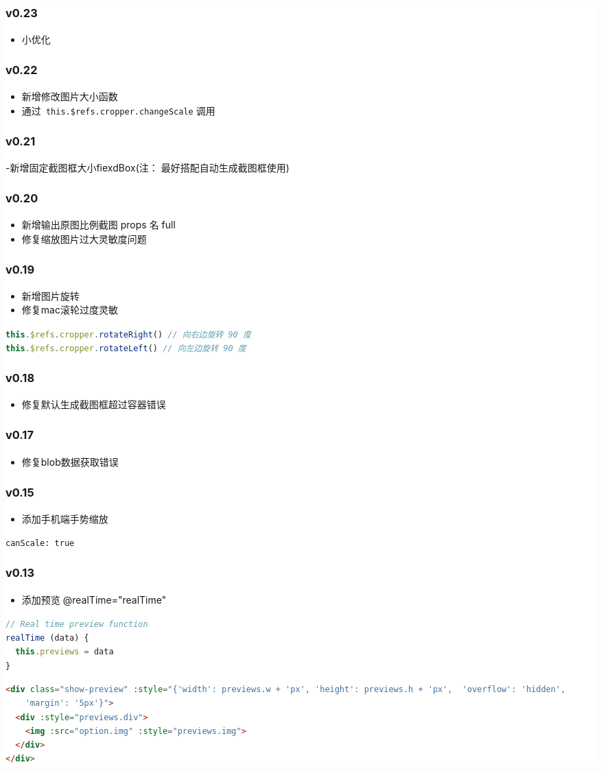 
### v0.23
- 小优化

### v0.22
- 新增修改图片大小函数
- 通过` this.$refs.cropper.changeScale` 调用

### v0.21
-新增固定截图框大小fiexdBox(注： 最好搭配自动生成截图框使用)

### v0.20
- 新增输出原图比例截图 props 名 full
- 修复缩放图片过大灵敏度问题

### v0.19
- 新增图片旋转
- 修复mac滚轮过度灵敏
``` js
this.$refs.cropper.rotateRight() // 向右边旋转 90 度
this.$refs.cropper.rotateLeft() // 向左边旋转 90 度
```

### v0.18
- 修复默认生成截图框超过容器错误

### v0.17
- 修复blob数据获取错误

### v0.15
- 添加手机端手势缩放
```
canScale: true
```

### v0.13
- 添加预览
  @realTime="realTime"
```js
// Real time preview function
realTime (data) {
  this.previews = data
}
```
``` html
<div class="show-preview" :style="{'width': previews.w + 'px', 'height': previews.h + 'px',  'overflow': 'hidden',
    'margin': '5px'}">
  <div :style="previews.div">
    <img :src="option.img" :style="previews.img">
  </div>
</div>
```
